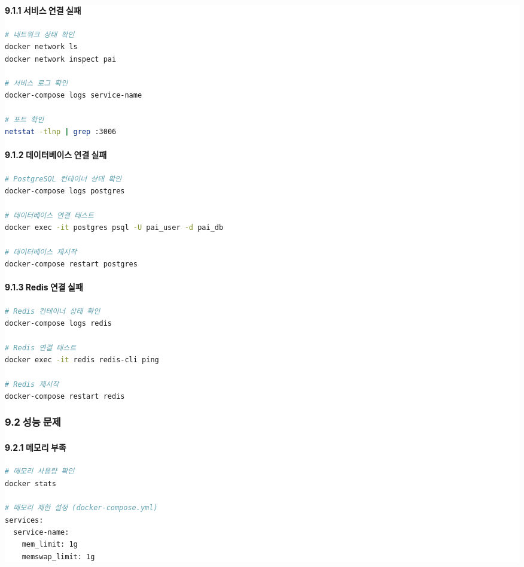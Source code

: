 #### 9.1.1 서비스 연결 실패

```bash
# 네트워크 상태 확인
docker network ls
docker network inspect pai

# 서비스 로그 확인
docker-compose logs service-name

# 포트 확인
netstat -tlnp | grep :3006
```

#### 9.1.2 데이터베이스 연결 실패

```bash
# PostgreSQL 컨테이너 상태 확인
docker-compose logs postgres

# 데이터베이스 연결 테스트
docker exec -it postgres psql -U pai_user -d pai_db

# 데이터베이스 재시작
docker-compose restart postgres
```

#### 9.1.3 Redis 연결 실패

```bash
# Redis 컨테이너 상태 확인
docker-compose logs redis

# Redis 연결 테스트
docker exec -it redis redis-cli ping

# Redis 재시작
docker-compose restart redis
```

### 9.2 성능 문제

#### 9.2.1 메모리 부족

```bash
# 메모리 사용량 확인
docker stats

# 메모리 제한 설정 (docker-compose.yml)
services:
  service-name:
    mem_limit: 1g
    memswap_limit: 1g
```
